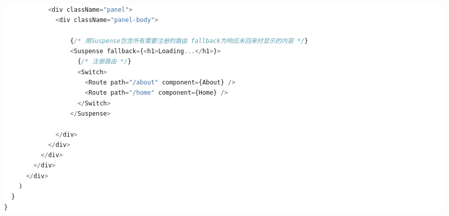 ```js
            <div className="panel">
              <div className="panel-body">
 
                  {/* 用Suspense包含所有需要注册的路由 fallback为响应未回来时显示的内容 */}
                  <Suspense fallback={<h1>Loading...</h1>}>
                    {/* 注册路由 */}
                    <Switch>
                      <Route path="/about" component={About} />
                      <Route path="/home" component={Home} />
                    </Switch>
                  </Suspense>
 
              </div>
            </div>
          </div>
        </div>
      </div>
    )
  }
}
```